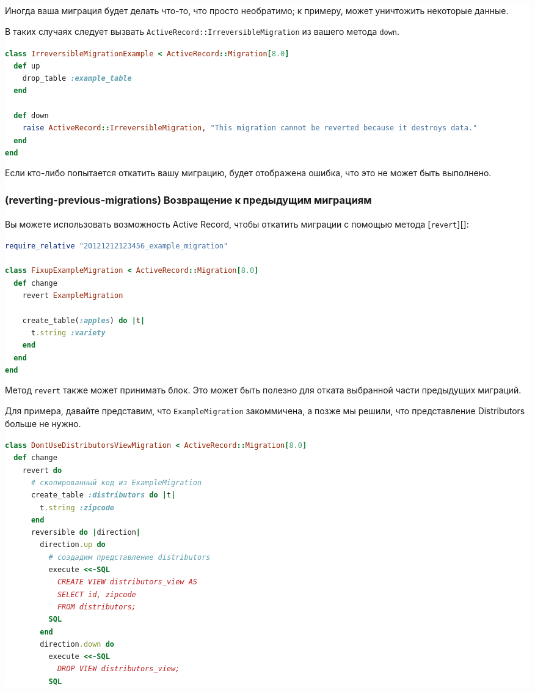 Иногда ваша миграция будет делать что-то, что просто необратимо; к примеру, может уничтожить некоторые данные.

В таких случаях следует вызвать `ActiveRecord::IrreversibleMigration` из вашего метода `down`.

```ruby
class IrreversibleMigrationExample < ActiveRecord::Migration[8.0]
  def up
    drop_table :example_table
  end

  def down
    raise ActiveRecord::IrreversibleMigration, "This migration cannot be reverted because it destroys data."
  end
end
```

Если кто-либо попытается откатить вашу миграцию, будет отображена ошибка, что это не может быть выполнено.

### (reverting-previous-migrations) Возвращение к предыдущим миграциям

Вы можете использовать возможность Active Record, чтобы откатить миграции с помощью метода [`revert`][]:

```ruby
require_relative "20121212123456_example_migration"

class FixupExampleMigration < ActiveRecord::Migration[8.0]
  def change
    revert ExampleMigration

    create_table(:apples) do |t|
      t.string :variety
    end
  end
end
```

Метод `revert` также может принимать блок. Это может быть полезно для отката выбранной части предыдущих миграций.

Для примера, давайте представим, что `ExampleMigration` закоммичена, а позже мы решили, что представление Distributors больше не нужно.

```ruby
class DontUseDistributorsViewMigration < ActiveRecord::Migration[8.0]
  def change
    revert do
      # скопированный код из ExampleMigration
      create_table :distributors do |t|
        t.string :zipcode
      end
      reversible do |direction|
        direction.up do
          # создадим представление distributors
          execute <<-SQL
            CREATE VIEW distributors_view AS
            SELECT id, zipcode
            FROM distributors;
          SQL
        end
        direction.down do
          execute <<-SQL
            DROP VIEW distributors_view;
          SQL
```

[Выгрузка схемы]: #schema-dumping-and-you
[Возвращение к предыдущим миграциям]: #reverting-previous-migrations
[Старые миграции]: #old-migrations
[внешние ключи как ограничители ссылочной целостности]: #foreign-keys
[Engine]: /engines